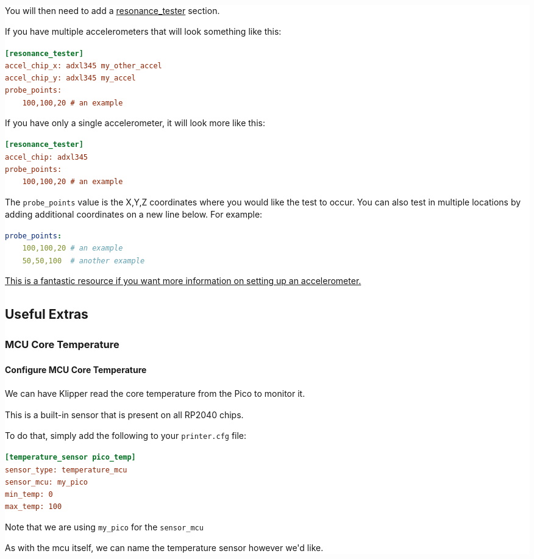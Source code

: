 You will then need to add a [resonance_tester](https://www.klipper3d.org/Config_Reference.html#resonance_tester) section.

If you have multiple accelerometers that will look something like this:

```ini
[resonance_tester]
accel_chip_x: adxl345 my_other_accel
accel_chip_y: adxl345 my_accel
probe_points:
    100,100,20 # an example
```

If you have only a single accelerometer, it will look more like this:

```ini
[resonance_tester]
accel_chip: adxl345
probe_points:
    100,100,20 # an example
```

The `probe_points` value is the X,Y,Z coordinates where you would like the test to occur. You can also test in multiple locations by adding additional coordinates on a new line below. For example:

```yaml
probe_points:
    100,100,20 # an example
    50,50,100  # another example
```

[This is a fantastic resource if you want more information on setting up an accelerometer.](https://klipper.discourse.group/t/raspberry-pi-pico-adxl345-portable-resonance-measurement/1757)

## Useful Extras

### MCU Core Temperature

#### Configure MCU Core Temperature

We can have Klipper read the core temperature from the Pico to monitor it.

This is a built-in sensor that is present on all RP2040 chips.

To do that, simply add the following to your `printer.cfg` file:

```ini
[temperature_sensor pico_temp]
sensor_type: temperature_mcu
sensor_mcu: my_pico
min_temp: 0
max_temp: 100
```

Note that we are using `my_pico` for the `sensor_mcu`

As with the mcu itself, we can name the temperature sensor however we'd like.

